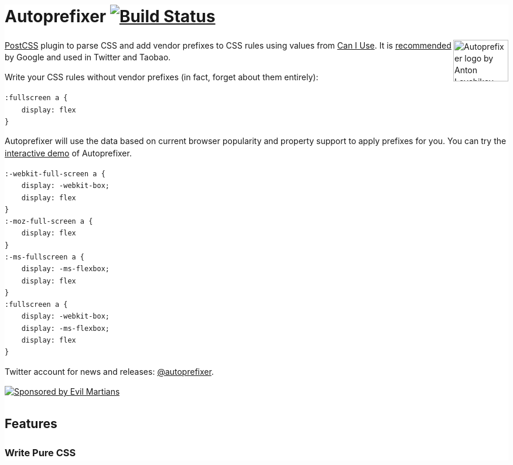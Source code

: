 <h1 id="autoprefixer-%21build-statusci-imgci">Autoprefixer <a href="https://travis-ci.org/postcss/autoprefixer"><img src="https://travis-ci.org/postcss/autoprefixer.svg" alt="Build Status" /></a></h1>

<p><img align="right" width="94" height="71"
     src="http://postcss.github.io/autoprefixer/logo.svg"
     title="Autoprefixer logo by Anton Lovchikov"></p>

<p><a href="https://github.com/postcss/postcss">PostCSS</a> plugin to parse CSS and add vendor prefixes to CSS rules using values
from <a href="http://caniuse.com/">Can I Use</a>. It is <a href="https://developers.google.com/web/tools/setup/setup-buildtools#dont-trip-up-with-vendor-prefixes">recommended</a> by Google and used in Twitter and Taobao.</p>

<p>Write your CSS rules without vendor prefixes (in fact, forget about them
entirely):</p>

<pre><code class="css">:fullscreen a {
    display: flex
}
</code></pre>

<p>Autoprefixer will use the data based on current browser popularity and property
support to apply prefixes for you. You can try the <a href="http://autoprefixer.github.io/">interactive demo</a>
of Autoprefixer.</p>

<pre><code class="css">:-webkit-full-screen a {
    display: -webkit-box;
    display: flex
}
:-moz-full-screen a {
    display: flex
}
:-ms-fullscreen a {
    display: -ms-flexbox;
    display: flex
}
:fullscreen a {
    display: -webkit-box;
    display: -ms-flexbox;
    display: flex
}
</code></pre>

<p>Twitter account for news and releases: <a href="https://twitter.com/autoprefixer">@autoprefixer</a>.</p>

<p><a href="https://evilmartians.com/?utm_source=autoprefixer">
<img src="https://evilmartians.com/badges/sponsored-by-evil-martians.svg" alt="Sponsored by Evil Martians" width="236" height="54">
</a></p>

<h2 id="features">Features</h2>

<h3 id="write-pure-css">Write Pure CSS</h3>
